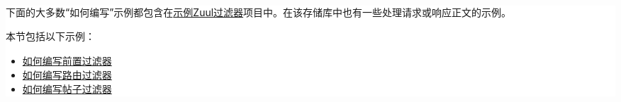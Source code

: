 下面的大多数“如何编写”示例都包含在[示例Zuul过滤器](https://github.com/spring-cloud-samples/sample-zuul-filters)项目中。在该存储库中也有一些处理请求或响应正文的示例。

本节包括以下示例：

- [如何编写前置过滤器](https://cloud.spring.io/spring-cloud-static/spring-cloud-netflix/2.2.2.RELEASE/reference/html/#zuul-developer-guide-sample-pre-filter)
- [如何编写路由过滤器](https://cloud.spring.io/spring-cloud-static/spring-cloud-netflix/2.2.2.RELEASE/reference/html/#zuul-developer-guide-sample-route-filter)
- [如何编写帖子过滤器](https://cloud.spring.io/spring-cloud-static/spring-cloud-netflix/2.2.2.RELEASE/reference/html/#zuul-developer-guide-sample-post-filter)

